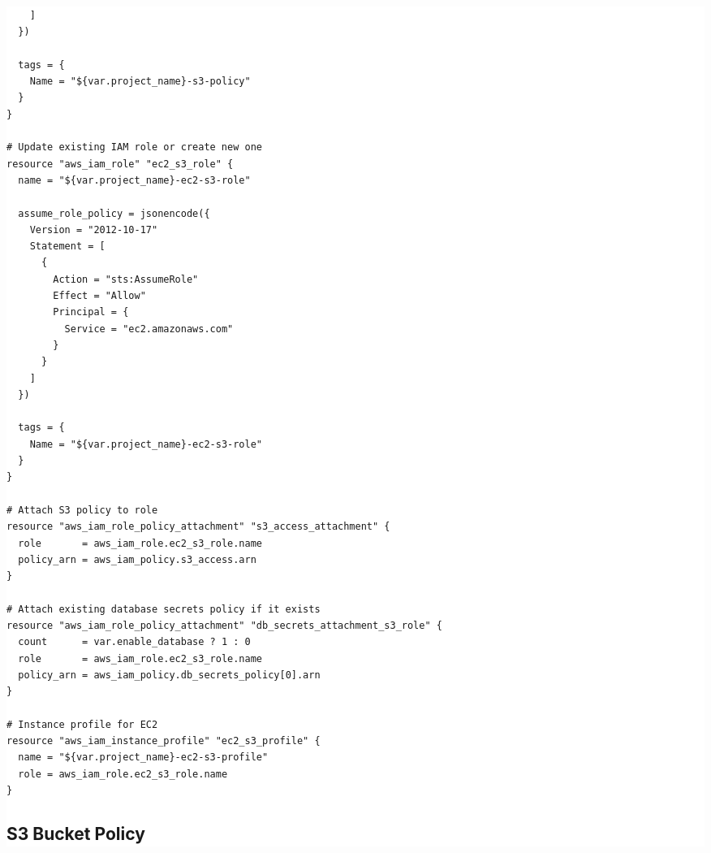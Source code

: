```hcl
    ]
  })

  tags = {
    Name = "${var.project_name}-s3-policy"
  }
}

# Update existing IAM role or create new one
resource "aws_iam_role" "ec2_s3_role" {
  name = "${var.project_name}-ec2-s3-role"

  assume_role_policy = jsonencode({
    Version = "2012-10-17"
    Statement = [
      {
        Action = "sts:AssumeRole"
        Effect = "Allow"
        Principal = {
          Service = "ec2.amazonaws.com"
        }
      }
    ]
  })

  tags = {
    Name = "${var.project_name}-ec2-s3-role"
  }
}

# Attach S3 policy to role
resource "aws_iam_role_policy_attachment" "s3_access_attachment" {
  role       = aws_iam_role.ec2_s3_role.name
  policy_arn = aws_iam_policy.s3_access.arn
}

# Attach existing database secrets policy if it exists
resource "aws_iam_role_policy_attachment" "db_secrets_attachment_s3_role" {
  count      = var.enable_database ? 1 : 0
  role       = aws_iam_role.ec2_s3_role.name
  policy_arn = aws_iam_policy.db_secrets_policy[0].arn
}

# Instance profile for EC2
resource "aws_iam_instance_profile" "ec2_s3_profile" {
  name = "${var.project_name}-ec2-s3-profile"
  role = aws_iam_role.ec2_s3_role.name
}
```

## S3 Bucket Policy
